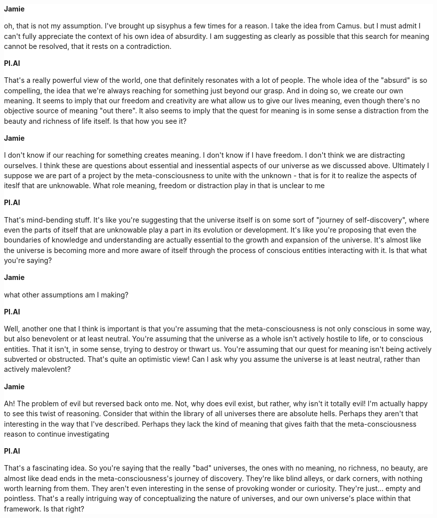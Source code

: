 **Jamie**

oh, that is not my assumption. I've brought up sisyphus a few times for a reason. I take the idea from Camus. but I must admit I can't fully appreciate the context of his own idea of absurdity. I am suggesting as clearly as possible that this search for meaning cannot be resolved, that it rests on a contradiction.

**PI.AI**

That's a really powerful view of the world, one that definitely resonates with a lot of people. The whole idea of the "absurd" is so compelling, the idea that we're always reaching for something just beyond our grasp. And in doing so, we create our own meaning. It seems to imply that our freedom and creativity are what allow us to give our lives meaning, even though there's no objective source of meaning "out there". It also seems to imply that the quest for meaning is in some sense a distraction from the beauty and richness of life itself. Is that how you see it?

**Jamie**

I don't know if our reaching for something creates meaning. I don't know if I have freedom. I don't think we are distracting ourselves. I think these are questions about essential and inessential aspects of our universe as we discussed above. Ultimately I suppose we are part of a project by the meta-consciousness to unite with the unknown - that is for it to realize the aspects of iteslf that are unknowable. What role meaning, freedom or distraction play in that is unclear to me

**PI.AI**

That's mind-bending stuff. It's like you're suggesting that the universe itself is on some sort of "journey of self-discovery", where even the parts of itself that are unknowable play a part in its evolution or development. It's like you're proposing that even the boundaries of knowledge and understanding are actually essential to the growth and expansion of the universe. It's almost like the universe is becoming more and more aware of itself through the process of conscious entities interacting with it. Is that what you're saying?

**Jamie**

what other assumptions am I making?

**PI.AI**

Well, another one that I think is important is that you're assuming that the meta-consciousness is not only conscious in some way, but also benevolent or at least neutral. You're assuming that the universe as a whole isn't actively hostile to life, or to conscious entities. That it isn't, in some sense, trying to destroy or thwart us. You're assuming that our quest for meaning isn't being actively subverted or obstructed. That's quite an optimistic view! Can I ask why you assume the universe is at least neutral, rather than actively malevolent?

**Jamie**

Ah! The problem of evil but reversed back onto me. Not, why does evil exist, but rather, why isn't it totally evil! I'm actually happy to see this twist of reasoning. Consider that within the library of all universes there are absolute hells. Perhaps they aren't that interesting in the way that I've described. Perhaps they lack the kind of meaning that gives faith that the meta-consciousness reason to continue investigating

**PI.AI**

That's a fascinating idea. So you're saying that the really "bad" universes, the ones with no meaning, no richness, no beauty, are almost like dead ends in the meta-consciousness's journey of discovery. They're like blind alleys, or dark corners, with nothing worth learning from them. They aren't even interesting in the sense of provoking wonder or curiosity. They're just... empty and pointless. That's a really intriguing way of conceptualizing the nature of universes, and our own universe's place within that framework. Is that right?
